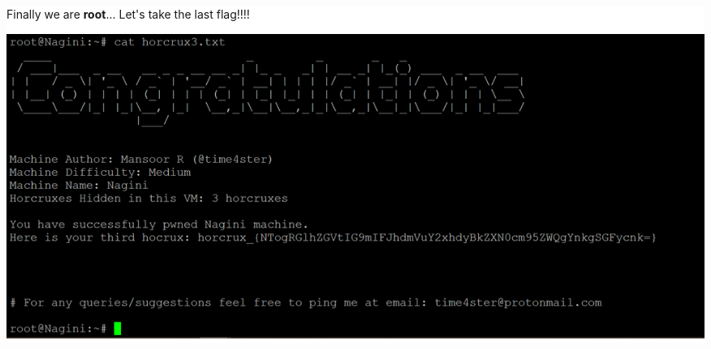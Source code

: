 Finally we are **root**... Let's take the last flag!!!!

![Alt text](./HARRY_POTTER_NAGINI/img/rootFlag.PNG?raw=true "ROOT Flag")
